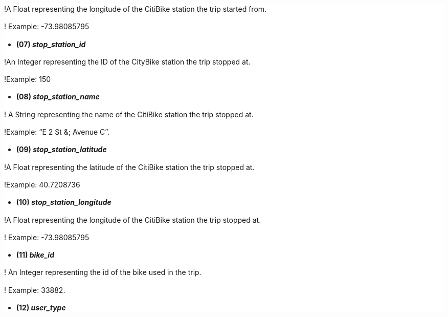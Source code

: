 </ul>

!A Float representing the longitude of the CitiBike station the trip started from.

! Example:  -73.98085795







<ul>

 <li><strong>(07) <em>stop_station_id</em></strong></li>

</ul>

!An Integer representing the ID of the CityBike station the trip stopped at.

!Example: 150

<ul>

 <li><strong>(08) <em>stop_station_name</em></strong></li>

</ul>

! A String representing the name of the CitiBike station the trip stopped at.

!Example: “E 2 St &amp;; Avenue C”.

<ul>

 <li><strong>(09) <em>stop_station_latitude</em></strong></li>

</ul>

!A Float representing the latitude of the CitiBike station the trip stopped at.

!Example: 40.7208736

<ul>

 <li><strong>(10) <em>stop_station_longitude</em></strong></li>

</ul>

!A Float representing the longitude of the CitiBike station the trip stopped at.

! Example:  -73.98085795

<ul>

 <li><strong>(11) <em>bike_id</em></strong></li>

</ul>

! An Integer representing the id of the bike used in the trip.

! Example:  33882.

<ul>

 <li><strong>(12) <em>user_type</em></strong></li>

</ul>
